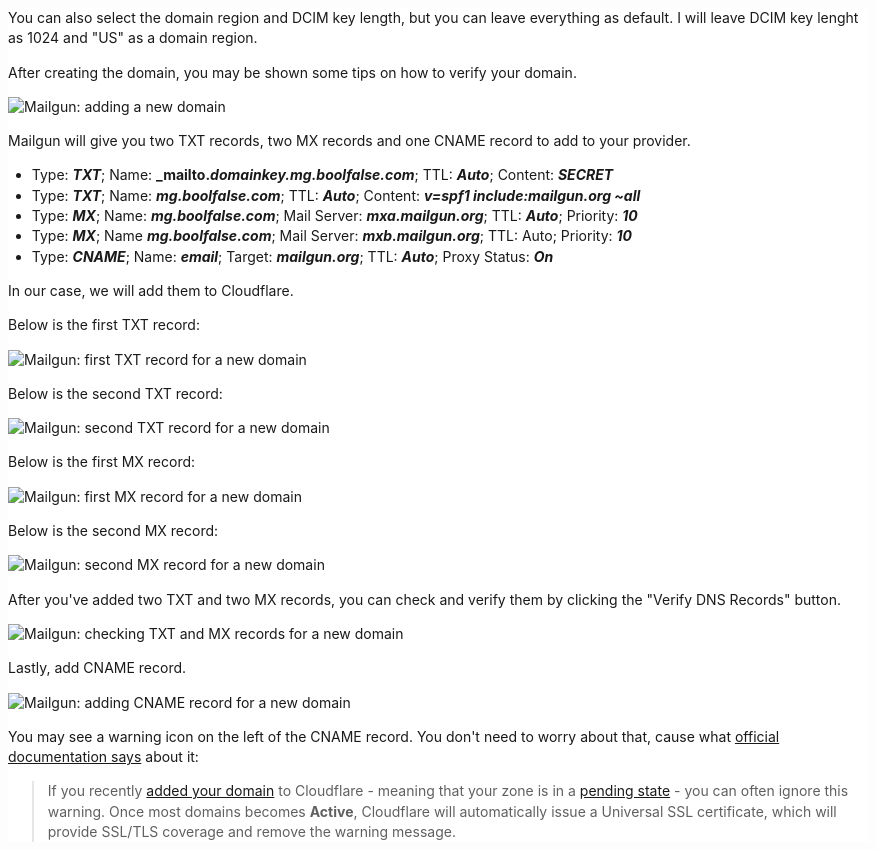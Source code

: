 You can also select the domain region and DCIM key length, but you can leave everything as default.
I will leave DCIM key lenght as 1024 and "US" as a domain region.

After creating the domain, you may be shown some tips on how to verify your domain.

<img alt="Mailgun: adding a new domain" src="https://i.imgur.com/Ur3B57w.png">

Mailgun will give you two TXT records, two MX records and one CNAME record to add to your provider.

- Type: **_TXT_**; Name: **_mailto._domainkey.mg.boolfalse.com_**; TTL: **_Auto_**; Content: **_SECRET_**
- Type: **_TXT_**; Name: **_mg.boolfalse.com_**; TTL: **_Auto_**; Content: **_v=spf1 include:mailgun.org ~all_**
- Type: **_MX_**; Name: **_mg.boolfalse.com_**; Mail Server: **_mxa.mailgun.org_**; TTL: **_Auto_**; Priority: **_10_**
- Type: **_MX_**; Name **_mg.boolfalse.com_**; Mail Server: **_mxb.mailgun.org_**; TTL: Auto; Priority: **_10_**
- Type: **_CNAME_**; Name: **_email_**; Target: **_mailgun.org_**; TTL: **_Auto_**; Proxy Status: **_On_**

In our case, we will add them to Cloudflare.

Below is the first TXT record:

<img alt="Mailgun: first TXT record for a new domain" src="https://i.imgur.com/Y265ayL.png">

Below is the second TXT record:

<img alt="Mailgun: second TXT record for a new domain" src="https://i.imgur.com/AQPMrdn.png">

Below is the first MX record:

<img alt="Mailgun: first MX record for a new domain" src="https://i.imgur.com/SpSYc3q.png">

Below is the second MX record:

<img alt="Mailgun: second MX record for a new domain" src="https://i.imgur.com/nsqyF5V.png">

After you've added two TXT and two MX records, you can check and verify them by clicking the "Verify DNS Records" button.

<img alt="Mailgun: checking TXT and MX records for a new domain" src="https://i.imgur.com/Dfoa8bi.png">

Lastly, add CNAME record.

<img alt="Mailgun: adding CNAME record for a new domain" src="https://i.imgur.com/mbPG4E1.png">

You may see a warning icon on the left of the CNAME record. You don't need to worry about that, cause what [official documentation says](https://developers.cloudflare.com/ssl/edge-certificates/additional-options/total-tls/error-messages) about it:

> If you recently [added your domain](https://developers.cloudflare.com/fundamentals/setup/manage-domains/add-site/) to Cloudflare - meaning that your zone is in a [pending state](https://developers.cloudflare.com/dns/zone-setups/reference/domain-status/) - you can often ignore this warning.
> Once most domains becomes **Active**, Cloudflare will automatically issue a Universal SSL certificate, which will provide SSL/TLS coverage and remove the warning message.
